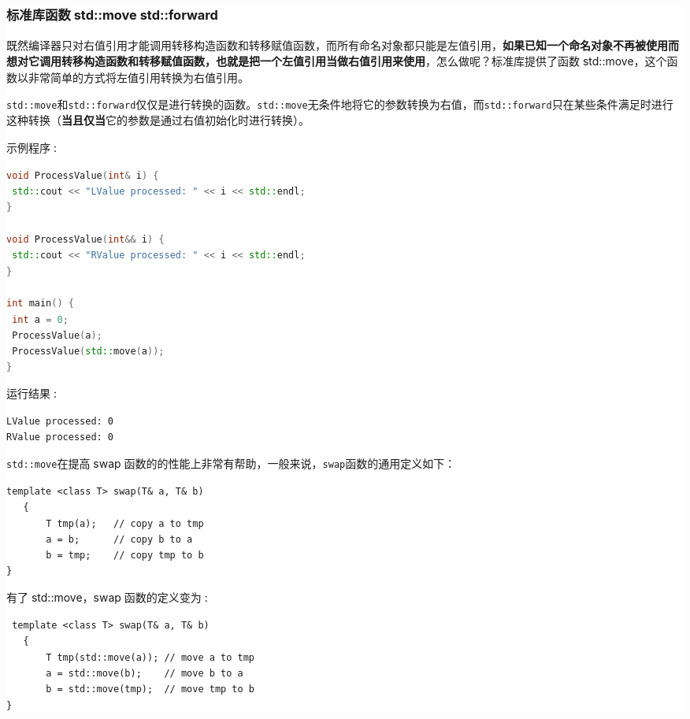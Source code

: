 ### 标准库函数 std::move  std::forward

既然编译器只对右值引用才能调用转移构造函数和转移赋值函数，而所有命名对象都只能是左值引用，**如果已知一个命名对象不再被使用而想对它调用转移构造函数和转移赋值函数，也就是把一个左值引用当做右值引用来使用**，怎么做呢？标准库提供了函数 std::move，这个函数以非常简单的方式将左值引用转换为右值引用。

`std::move`和`std::forward`仅仅是进行转换的函数。`std::move`无条件地将它的参数转换为右值，而`std::forward`只在某些条件满足时进行这种转换（**当且仅当**它的参数是通过右值初始化时进行转换）。

示例程序 :

```c++
void ProcessValue(int& i) { 
 std::cout << "LValue processed: " << i << std::endl; 
} 
 
void ProcessValue(int&& i) { 
 std::cout << "RValue processed: " << i << std::endl; 
} 
 
int main() { 
 int a = 0; 
 ProcessValue(a); 
 ProcessValue(std::move(a)); 
}
```

运行结果 : 

```
LValue processed: 0 
RValue processed: 0

```

`std::move`在提高 swap 函数的的性能上非常有帮助，一般来说，`swap`函数的通用定义如下：

```
template <class T> swap(T& a, T& b) 
   { 
       T tmp(a);   // copy a to tmp 
       a = b;      // copy b to a 
       b = tmp;    // copy tmp to b 
}

```

有了 std::move，swap 函数的定义变为 :

```
 template <class T> swap(T& a, T& b) 
   { 
       T tmp(std::move(a)); // move a to tmp 
       a = std::move(b);    // move b to a 
       b = std::move(tmp);  // move tmp to b 
}

```
